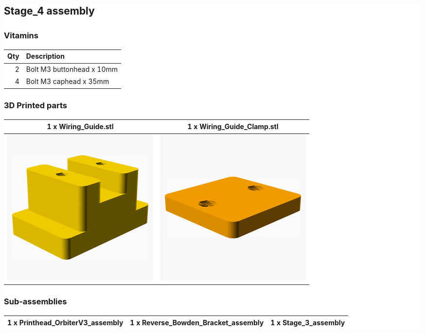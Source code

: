 ## Stage_4 assembly

### Vitamins

| Qty | Description |
|----:|:------------|
|   2 | Bolt M3 buttonhead x 10mm |
|   4 | Bolt M3 caphead x 35mm |

### 3D Printed parts

| 1 x Wiring_Guide.stl | 1 x Wiring_Guide_Clamp.stl |
|----------|----------|
| ![Wiring_Guide.stl](stls/Wiring_Guide.png) | ![Wiring_Guide_Clamp.stl](stls/Wiring_Guide_Clamp.png) |

### Sub-assemblies

| 1 x Printhead_OrbiterV3_assembly | 1 x Reverse_Bowden_Bracket_assembly | 1 x Stage_3_assembly |
|----------|----------|----------|